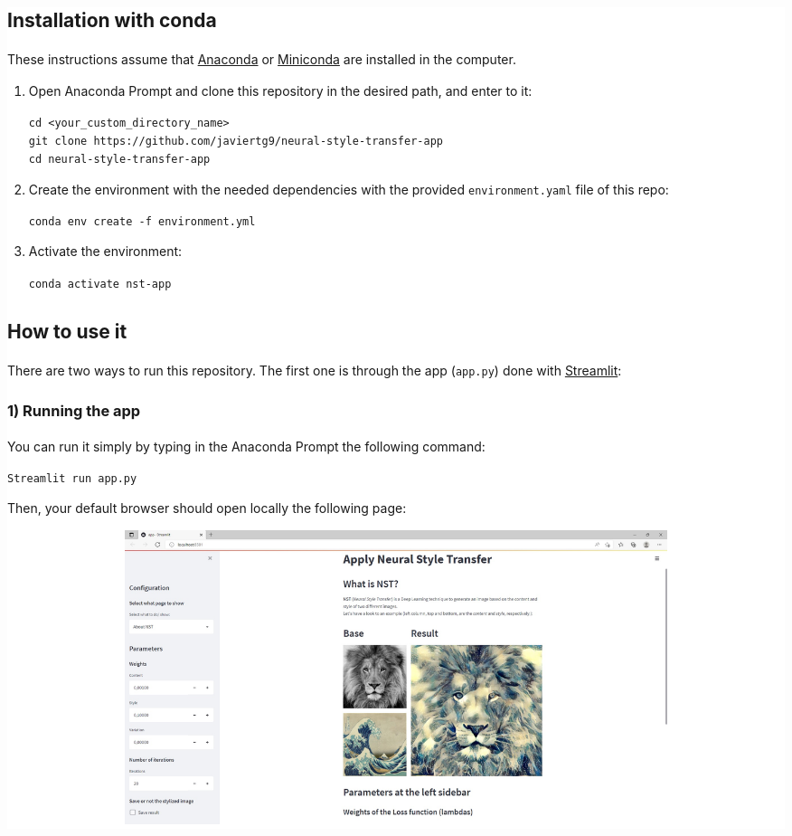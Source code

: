 ## Installation with conda

These instructions assume that [Anaconda](https://www.anaconda.com/products/individual) or [Miniconda](https://docs.conda.io/en/latest/miniconda.html) are installed in the computer.

1. Open Anaconda Prompt and clone this repository in the desired path, and enter to it:
   ```Shell
   cd <your_custom_directory_name>
   git clone https://github.com/javiertg9/neural-style-transfer-app
   cd neural-style-transfer-app
   ```
2. Create the environment with the needed dependencies with the provided `environment.yaml` file of this repo:
   ```Shell
   conda env create -f environment.yml
   ```
3. Activate the environment:
   ```Shell
   conda activate nst-app
   ```

## How to use it

There are two ways to run this repository. The first one is through the app (`app.py`) done with [Streamlit](https://github.com/streamlit/streamlit):

### 1) Running the app

You can run it simply by typing in the Anaconda Prompt the following command:
```Shell
Streamlit run app.py
```
Then, your default browser should open locally the following page:
<p align="center">
<img src="assets/local_browser.jpg"  width="600">
</p>
